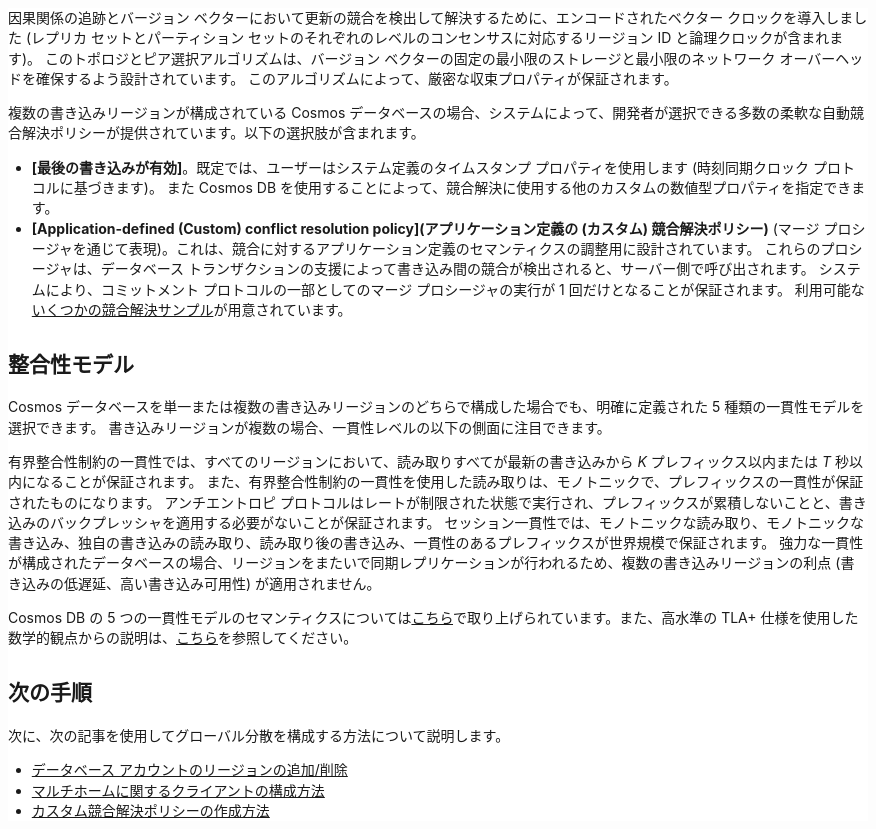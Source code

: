 因果関係の追跡とバージョン ベクターにおいて更新の競合を検出して解決するために、エンコードされたベクター クロックを導入しました (レプリカ セットとパーティション セットのそれぞれのレベルのコンセンサスに対応するリージョン ID と論理クロックが含まれます)。 このトポロジとピア選択アルゴリズムは、バージョン ベクターの固定の最小限のストレージと最小限のネットワーク オーバーヘッドを確保するよう設計されています。 このアルゴリズムによって、厳密な収束プロパティが保証されます。  

複数の書き込みリージョンが構成されている Cosmos データベースの場合、システムによって、開発者が選択できる多数の柔軟な自動競合解決ポリシーが提供されています。以下の選択肢が含まれます。 

- **[最後の書き込みが有効]**。既定では、ユーザーはシステム定義のタイムスタンプ プロパティを使用します (時刻同期クロック プロトコルに基づきます)。 また Cosmos DB を使用することによって、競合解決に使用する他のカスタムの数値型プロパティを指定できます。  
- **[Application-defined (Custom) conflict resolution policy]\(アプリケーション定義の (カスタム) 競合解決ポリシー\)** (マージ プロシージャを通じて表現)。これは、競合に対するアプリケーション定義のセマンティクスの調整用に設計されています。 これらのプロシージャは、データベース トランザクションの支援によって書き込み間の競合が検出されると、サーバー側で呼び出されます。 システムにより、コミットメント プロトコルの一部としてのマージ プロシージャの実行が 1 回だけとなることが保証されます。 利用可能な[いくつかの競合解決サンプル](how-to-manage-conflicts.md)が用意されています。  

## <a name="consistency-models"></a>整合性モデル

Cosmos データベースを単一または複数の書き込みリージョンのどちらで構成した場合でも、明確に定義された 5 種類の一貫性モデルを選択できます。 書き込みリージョンが複数の場合、一貫性レベルの以下の側面に注目できます。  

有界整合性制約の一貫性では、すべてのリージョンにおいて、読み取りすべてが最新の書き込みから *K* プレフィックス以内または *T* 秒以内になることが保証されます。 また、有界整合性制約の一貫性を使用した読み取りは、モノトニックで、プレフィックスの一貫性が保証されたものになります。 アンチエントロピ プロトコルはレートが制限された状態で実行され、プレフィックスが累積しないことと、書き込みのバックプレッシャを適用する必要がないことが保証されます。 セッション一貫性では、モノトニックな読み取り、モノトニックな書き込み、独自の書き込みの読み取り、読み取り後の書き込み、一貫性のあるプレフィックスが世界規模で保証されます。 強力な一貫性が構成されたデータベースの場合、リージョンをまたいで同期レプリケーションが行われるため、複数の書き込みリージョンの利点 (書き込みの低遅延、高い書き込み可用性) が適用されません。

Cosmos DB の 5 つの一貫性モデルのセマンティクスについては[こちら](consistency-levels.md)で取り上げられています。また、高水準の TLA+ 仕様を使用した数学的観点からの説明は、[こちら](https://github.com/Azure/azure-cosmos-tla)を参照してください。

## <a name="next-steps"></a>次の手順

次に、次の記事を使用してグローバル分散を構成する方法について説明します。

* [データベース アカウントのリージョンの追加/削除](how-to-manage-database-account.md#addremove-regions-from-your-database-account)
* [マルチホームに関するクライアントの構成方法](how-to-manage-database-account.md#configure-clients-for-multi-homing)
* [カスタム競合解決ポリシーの作成方法](how-to-manage-conflicts.md#create-a-custom-conflict-resolution-policy)
